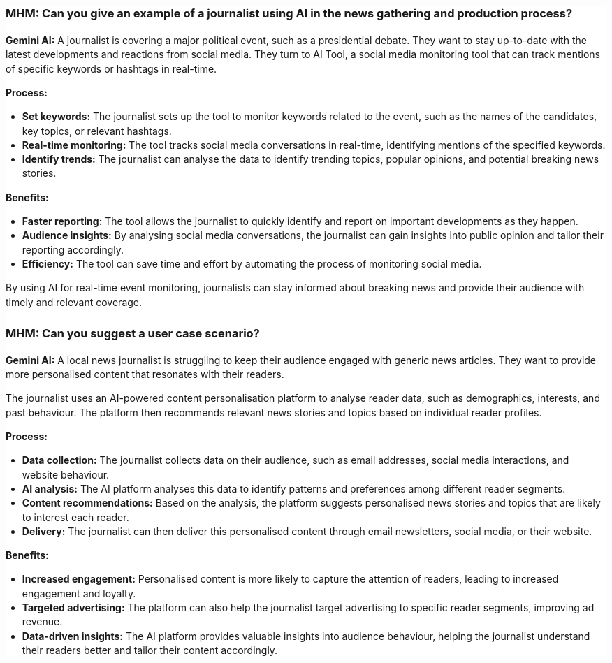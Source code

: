 ### MHM: Can you give an example of a journalist using AI in the news gathering and production process?

**Gemini AI:** A journalist is covering a major political event, such as a presidential debate. They want to stay up-to-date with the latest developments and reactions from social media. They turn to AI Tool, a social media monitoring tool that can track mentions of specific keywords or hashtags in real-time.

**Process:**

- **Set keywords:** The journalist sets up the tool to monitor keywords related to the event, such as the names of the candidates, key topics, or relevant hashtags.
- **Real-time monitoring:** The tool tracks social media conversations in real-time, identifying mentions of the specified keywords.
- **Identify trends:** The journalist can analyse the data to identify trending topics, popular opinions, and potential breaking news stories.

**Benefits:**

- **Faster reporting:** The tool allows the journalist to quickly identify and report on important developments as they happen.
- **Audience insights:** By analysing social media conversations, the journalist can gain insights into public opinion and tailor their reporting accordingly.
- **Efficiency:** The tool can save time and effort by automating the process of monitoring social media.

By using AI for real-time event monitoring, journalists can stay informed about breaking news and provide their audience with timely and relevant coverage.

### MHM: Can you suggest a user case scenario?

**Gemini AI:** A local news journalist is struggling to keep their audience engaged with generic news articles. They want to provide more personalised content that resonates with their readers.

The journalist uses an AI-powered content personalisation platform to analyse reader data, such as demographics, interests, and past behaviour. The platform then recommends relevant news stories and topics based on individual reader profiles.

**Process:**

- **Data collection:** The journalist collects data on their audience, such as email addresses, social media interactions, and website behaviour.
- **AI analysis:** The AI platform analyses this data to identify patterns and preferences among different reader segments.
- **Content recommendations:** Based on the analysis, the platform suggests personalised news stories and topics that are likely to interest each reader.
- **Delivery:** The journalist can then deliver this personalised content through email newsletters, social media, or their website.

**Benefits:**

- **Increased engagement:** Personalised content is more likely to capture the attention of readers, leading to increased engagement and loyalty.
- **Targeted advertising:** The platform can also help the journalist target advertising to specific reader segments, improving ad revenue.
- **Data-driven insights:** The AI platform provides valuable insights into audience behaviour, helping the journalist understand their readers better and tailor their content accordingly.
